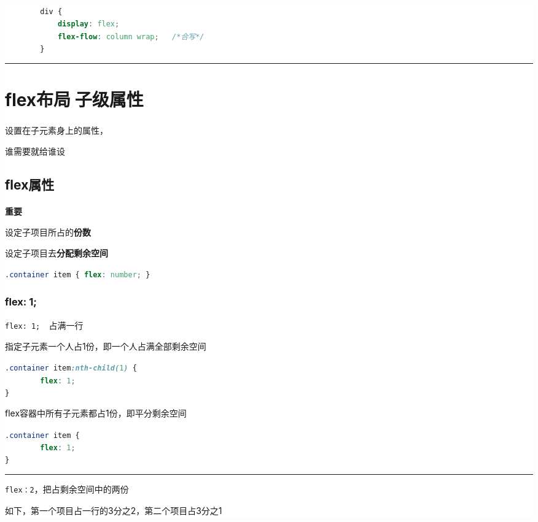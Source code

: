 ```css
        div {
            display: flex;
            flex-flow: column wrap;   /*合写*/
        }
```

---









# flex布局 子级属性

设置在子元素身上的属性，

谁需要就给谁设

## flex属性

**重要**

设定子项目所占的**份数**

设定子项目去**分配剩余空间**

```css
.container item { flex: number; }
```

### flex: 1; 

`flex: 1;  `占满一行

指定子元素一个人占1份，即一个人占满全部剩余空间

```css
.container item:nth-child(1) {
  		flex: 1;
}
```

flex容器中所有子元素都占1份，即平分剩余空间

```css
.container item {
  		flex: 1;
}
```

---

`flex：2`，把占剩余空间中的两份

如下，第一个项目占一行的3分之2，第二个项目占3分之1
